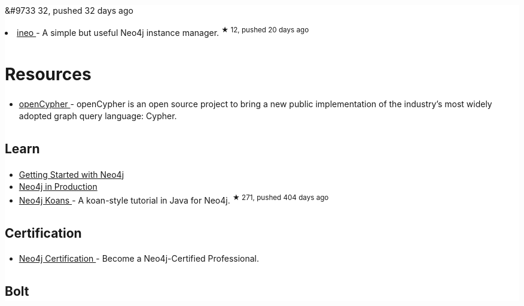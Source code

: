    &#9733 32, pushed 32 days ago
  </sup>
 </li>
 <li>
  <a href="https://github.com/cohesivestack/ineo">
   ineo
  </a>
  - A simple but useful Neo4j instance manager.
  <sup>
   &#9733 12, pushed 20 days ago
  </sup>
 </li>
</ul>
<h1>
 Resources
</h1>
<ul>
 <li>
  <a href="http://www.opencypher.org/">
   openCypher
  </a>
  - openCypher is an open source project to bring a new public implementation of the industry’s most widely adopted graph query language: Cypher.
 </li>
</ul>
<h2>
 Learn
</h2>
<ul>
 <li>
  <a href="http://neo4j.com/graphacademy/online-course/">
   Getting Started with Neo4j
  </a>
 </li>
 <li>
  <a href="http://neo4j.com/graphacademy/online-course-prod/">
   Neo4j in Production
  </a>
 </li>
 <li>
  <a href="https://github.com/jimwebber/neo4j-tutorial">
   Neo4j Koans
  </a>
  - A koan-style tutorial in Java for Neo4j.
  <sup>
   &#9733 271, pushed 404 days ago
  </sup>
 </li>
</ul>
<h2>
 Certification
</h2>
<ul>
 <li>
  <a href="http://neo4j.com/graphacademy/neo4j-certification/">
   Neo4j Certification
  </a>
  - Become a Neo4j-Certified Professional.
 </li>
</ul>
<h2>
 Bolt
</h2>
<ul>